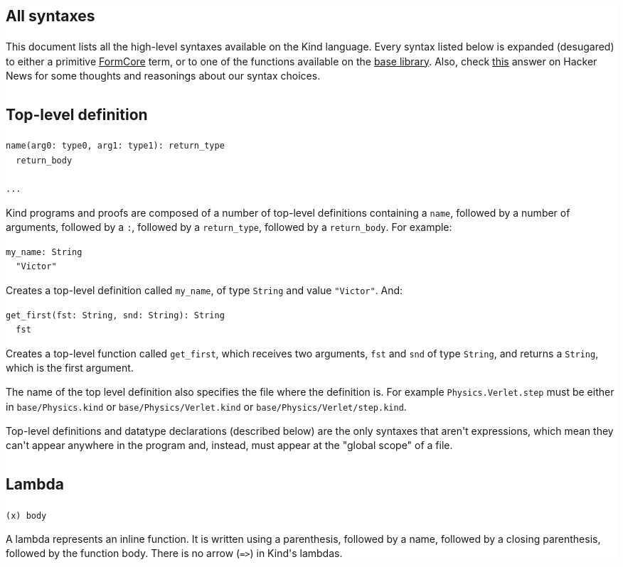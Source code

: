 All syntaxes
------------

This document lists all the high-level syntaxes available on the Kind
language. Every syntax listed below is expanded (desugared) to either a
primitive [FormCore](https://github.com/moonad/formcorejs) term, or to one of the functions available on the [base library](https://github.com/uwu-tech/Kind/tree/master/base). Also, check [this](https://news.ycombinator.com/edit?id=28145337) answer on Hacker News for some thoughts and reasonings about our syntax choices.

Top-level definition
--------------------

```
name(arg0: type0, arg1: type1): return_type
  return_body

...
```

Kind programs and proofs are composed of a number of top-level definitions
containing a `name`, followed by a number of arguments, followed by a `:`,
followed by a `return_type`, followed by a `return_body`. For example:

```
my_name: String
  "Victor"
```

Creates a top-level definition called `my_name`, of type `String` and value
`"Victor"`. And:

```
get_first(fst: String, snd: String): String
  fst
```

Creates a top-level function called `get_first`, which receives two arguments,
`fst` and `snd` of type `String`, and returns a `String`, which is the first
argument.

The name of the top level definition also specifies the file where the
definition is. For example `Physics.Verlet.step` must be either in
`base/Physics.kind` or `base/Physics/Verlet.kind` or `base/Physics/Verlet/step.kind`.

Top-level definitions and datatype declarations (described below) are the only
syntaxes that aren't expressions, which mean they can't appear anywhere in the
program and, instead, must appear at the "global scope" of a file.

Lambda
------

```
(x) body
```

A lambda represents an inline function. It is written using a parenthesis,
followed by a name, followed by a closing parenthesis, followed by the function
body. There is no arrow (`=>`) in Kind's lambdas.

